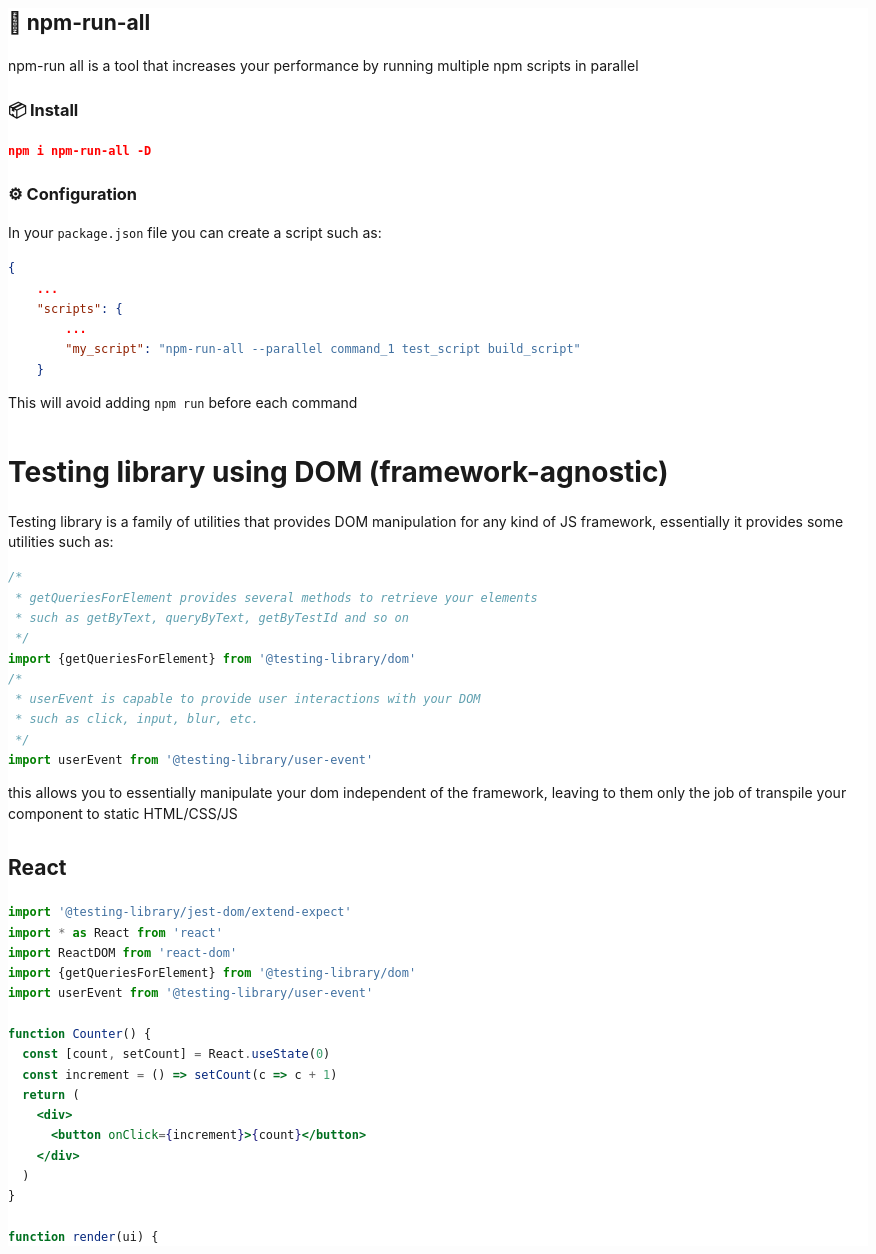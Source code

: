 ## 🏃 npm-run-all

npm-run all is a tool that increases your performance by running multiple npm scripts in parallel

### 📦 Install

```json
npm i npm-run-all -D
```

### ⚙️ Configuration

In your `package.json` file you can create a script such as:

```json
{
	...
	"scripts": {
		...
		"my_script": "npm-run-all --parallel command_1 test_script build_script"
	}
```
This will avoid adding `npm run` before each command

# Testing library using DOM (framework-agnostic)

Testing library is a family of utilities that provides DOM manipulation for any kind of JS framework, essentially it provides some utilities such as:

```jsx
/* 
 * getQueriesForElement provides several methods to retrieve your elements
 * such as getByText, queryByText, getByTestId and so on
 */
import {getQueriesForElement} from '@testing-library/dom'
/* 
 * userEvent is capable to provide user interactions with your DOM
 * such as click, input, blur, etc.
 */
import userEvent from '@testing-library/user-event'
```

this allows you to essentially manipulate your dom independent of the framework, leaving to them only the job of transpile your component to static HTML/CSS/JS

## React

```jsx
import '@testing-library/jest-dom/extend-expect'
import * as React from 'react'
import ReactDOM from 'react-dom'
import {getQueriesForElement} from '@testing-library/dom'
import userEvent from '@testing-library/user-event'

function Counter() {
  const [count, setCount] = React.useState(0)
  const increment = () => setCount(c => c + 1)
  return (
    <div>
      <button onClick={increment}>{count}</button>
    </div>
  )
}

function render(ui) {
```